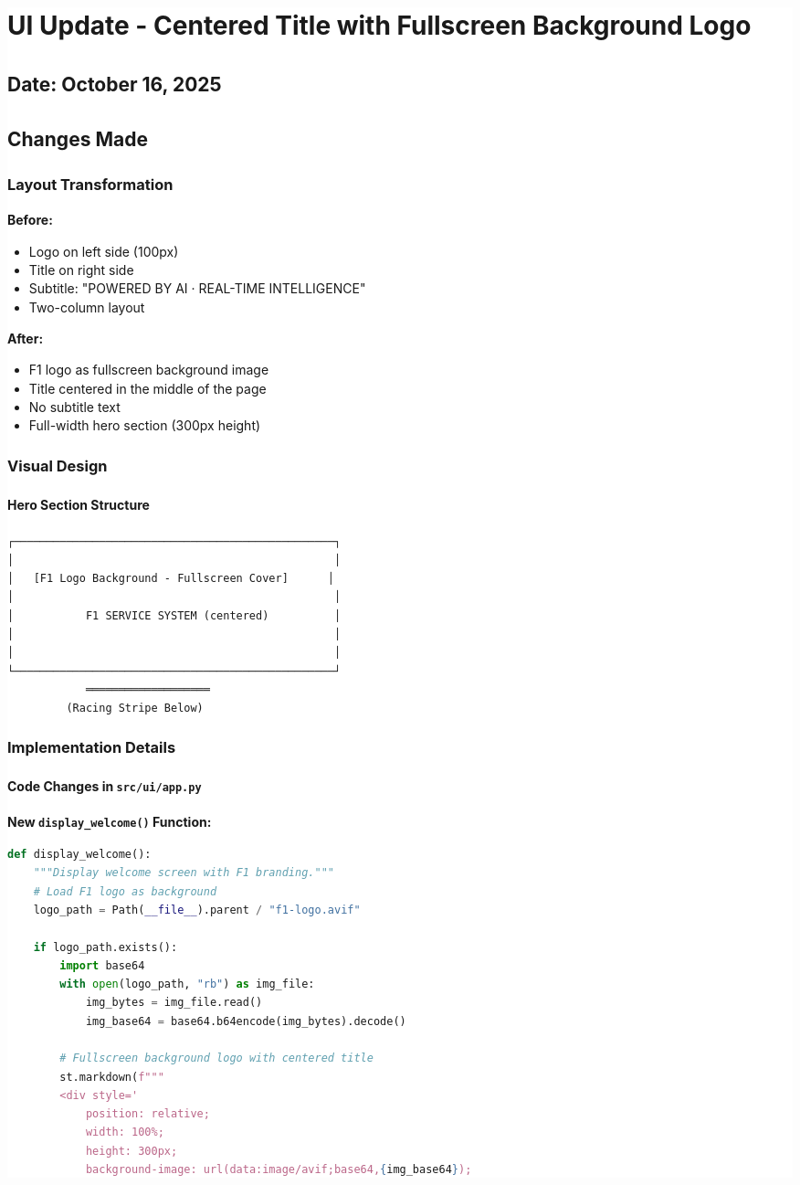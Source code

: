 # UI Update - Centered Title with Fullscreen Background Logo

## Date: October 16, 2025

## Changes Made

### Layout Transformation

**Before:**
- Logo on left side (100px)
- Title on right side
- Subtitle: "POWERED BY AI · REAL-TIME INTELLIGENCE"
- Two-column layout

**After:**
- F1 logo as fullscreen background image
- Title centered in the middle of the page
- No subtitle text
- Full-width hero section (300px height)

### Visual Design

#### Hero Section Structure
```
┌─────────────────────────────────────────────────┐
│                                                 │
│   [F1 Logo Background - Fullscreen Cover]      │
│                                                 │
│           F1 SERVICE SYSTEM (centered)          │
│                                                 │
│                                                 │
└─────────────────────────────────────────────────┘
            ═══════════════════
         (Racing Stripe Below)
```

### Implementation Details

#### Code Changes in `src/ui/app.py`

**New `display_welcome()` Function:**

```python
def display_welcome():
    """Display welcome screen with F1 branding."""
    # Load F1 logo as background
    logo_path = Path(__file__).parent / "f1-logo.avif"
    
    if logo_path.exists():
        import base64
        with open(logo_path, "rb") as img_file:
            img_bytes = img_file.read()
            img_base64 = base64.b64encode(img_bytes).decode()
        
        # Fullscreen background logo with centered title
        st.markdown(f"""
        <div style='
            position: relative;
            width: 100%;
            height: 300px;
            background-image: url(data:image/avif;base64,{img_base64});
```